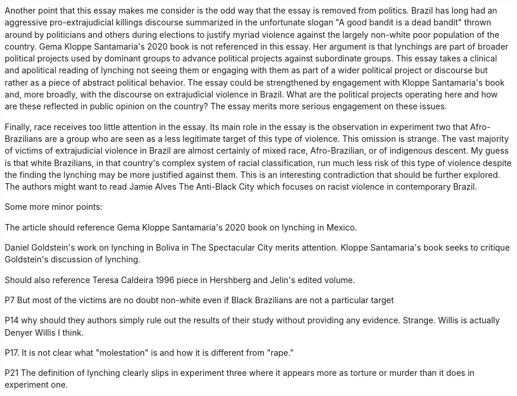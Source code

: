 Another point that this essay makes me consider is the odd way that the essay is
removed from politics.  Brazil has long had an aggressive pro-extrajudicial
killings discourse summarized in the unfortunate slogan "A good bandit is a dead
bandit" thrown around by politicians and others during elections to justify
myriad violence against the largely non-white poor population of the country.
Gema Kloppe Santamaria's 2020 book is not referenced in this essay.  Her
argument is that lynchings are part of broader political projects used by
dominant groups to advance political projects against subordinate groups.  This
essay takes a clinical and apolitical reading of lynching not seeing them or
engaging with them as part of a wider political project or discourse but rather
as a piece of abstract political behavior.  The essay could be strengthened by
engagement with Kloppe Santamaria's book and, more broadly, with the discourse
on extrajudicial violence in Brazil.  What are the political projects operating
here and how are these reflected in public opinion on the country?  The essay
merits more serious engagement on these issues.

Finally, race receives too little attention in the essay.  Its main role in the
essay is the observation in experiment two that Afro-Brazilians are a group who
are seen as a less legitimate target of this type of violence.  This omission is
strange.  The vast majority of victims of extrajudicial violence in Brazil are
almost certainly of mixed race, Afro-Brazilian, or of indigenous descent.  My
guess is that white Brazilians, in that country's complex system of racial
classification, run much less risk of this type of violence despite the finding
the lynching may be more justified against them.  This is an interesting
contradiction that should be further explored.  The authors might want to read
Jamie Alves The Anti-Black City which focuses on racist violence in contemporary
Brazil.

Some more minor points:

The article should reference Gema Kloppe Santamaria's 2020 book on lynching in
Mexico.

Daniel Goldstein's work on lynching in Boliva in The Spectacular City merits
attention.  Kloppe Santamaria's book seeks to critique Goldstein's discussion of
lynching.

Should also reference Teresa Caldeira 1996 piece in Hershberg and Jelin's edited
volume.

P7 But most of the victims are no doubt non-white even if Black Brazilians are
not a particular target

P14 why should they authors simply rule out the results of their study without
providing any evidence.  Strange.  Willis is actually Denyer Willis I think.

P17. It is not clear what "molestation" is and how it is different from "rape."

P21 The definition of lynching clearly slips in experiment three where it
appears more as torture or murder than it does in experiment one.

